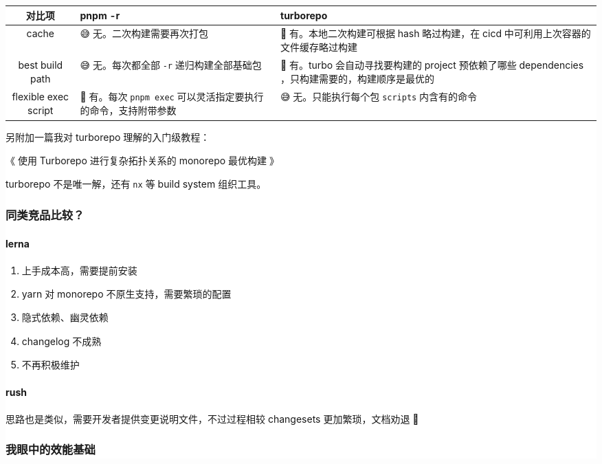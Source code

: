 <table><thead><tr data-style="border-width: 1px 0px 0px; border-right-style: initial; border-bottom-style: initial; border-left-style: initial; border-right-color: initial; border-bottom-color: initial; border-left-color: initial; border-top-style: solid; border-top-color: rgb(204, 204, 204); background-color: white;"><th align="center" data-style="border-top-width: 1px; border-color: rgb(204, 204, 204); text-align: left; background-color: rgb(240, 240, 240); min-width: 85px;">对比项</th><th align="left" data-style="border-top-width: 1px; border-color: rgb(204, 204, 204); text-align: left; background-color: rgb(240, 240, 240); min-width: 85px;">pnpm -r</th><th align="left" data-style="border-top-width: 1px; border-color: rgb(204, 204, 204); text-align: left; background-color: rgb(240, 240, 240); min-width: 85px;">turborepo</th></tr></thead><tbody><tr data-style="border-width: 1px 0px 0px; border-right-style: initial; border-bottom-style: initial; border-left-style: initial; border-right-color: initial; border-bottom-color: initial; border-left-color: initial; border-top-style: solid; border-top-color: rgb(204, 204, 204); background-color: white;"><td align="center" data-style="border-color: rgb(204, 204, 204); min-width: 85px;">cache</td><td align="left" data-style="border-color: rgb(204, 204, 204); min-width: 85px;">😅 无。二次构建需要再次打包</td><td align="left" data-style="border-color: rgb(204, 204, 204); min-width: 85px;">🥰 有。本地二次构建可根据 hash 略过构建，在 cicd 中可利用上次容器的文件缓存略过构建</td></tr><tr data-style="border-width: 1px 0px 0px; border-right-style: initial; border-bottom-style: initial; border-left-style: initial; border-right-color: initial; border-bottom-color: initial; border-left-color: initial; border-top-style: solid; border-top-color: rgb(204, 204, 204); background-color: rgb(248, 248, 248);"><td align="center" data-style="border-color: rgb(204, 204, 204); min-width: 85px;">best build path</td><td align="left" data-style="border-color: rgb(204, 204, 204); min-width: 85px;">😅 无。每次都全部 <code>-r</code> 递归构建全部基础包</td><td align="left" data-style="border-color: rgb(204, 204, 204); min-width: 85px;">🥰 有。turbo 会自动寻找要构建的 project 预依赖了哪些 dependencies ，只构建需要的，构建顺序是最优的</td></tr><tr data-style="border-width: 1px 0px 0px; border-right-style: initial; border-bottom-style: initial; border-left-style: initial; border-right-color: initial; border-bottom-color: initial; border-left-color: initial; border-top-style: solid; border-top-color: rgb(204, 204, 204); background-color: white;"><td align="center" data-style="border-color: rgb(204, 204, 204); min-width: 85px;">flexible exec script</td><td align="left" data-style="border-color: rgb(204, 204, 204); min-width: 85px;">🥰 有。每次 <code>pnpm exec</code> 可以灵活指定要执行的命令，支持附带参数</td><td align="left" data-style="border-color: rgb(204, 204, 204); min-width: 85px;">😅 无。只能执行每个包 <code>scripts</code> 内含有的命令</td></tr></tbody></table>

另附加一篇我对 turborepo 理解的入门级教程：

《 使用 Turborepo 进行复杂拓扑关系的 monorepo 最优构建 》

turborepo 不是唯一解，还有 `nx` 等 build system 组织工具。

### 同类竞品比较？

#### lerna

1.  上手成本高，需要提前安装
    
2.  yarn 对 monorepo 不原生支持，需要繁琐的配置
    
3.  隐式依赖、幽灵依赖
    
4.  changelog 不成熟
    
5.  不再积极维护
    

#### rush

思路也是类似，需要开发者提供变更说明文件，不过过程相较 changesets 更加繁琐，文档劝退 🤬

### 我眼中的效能基础
